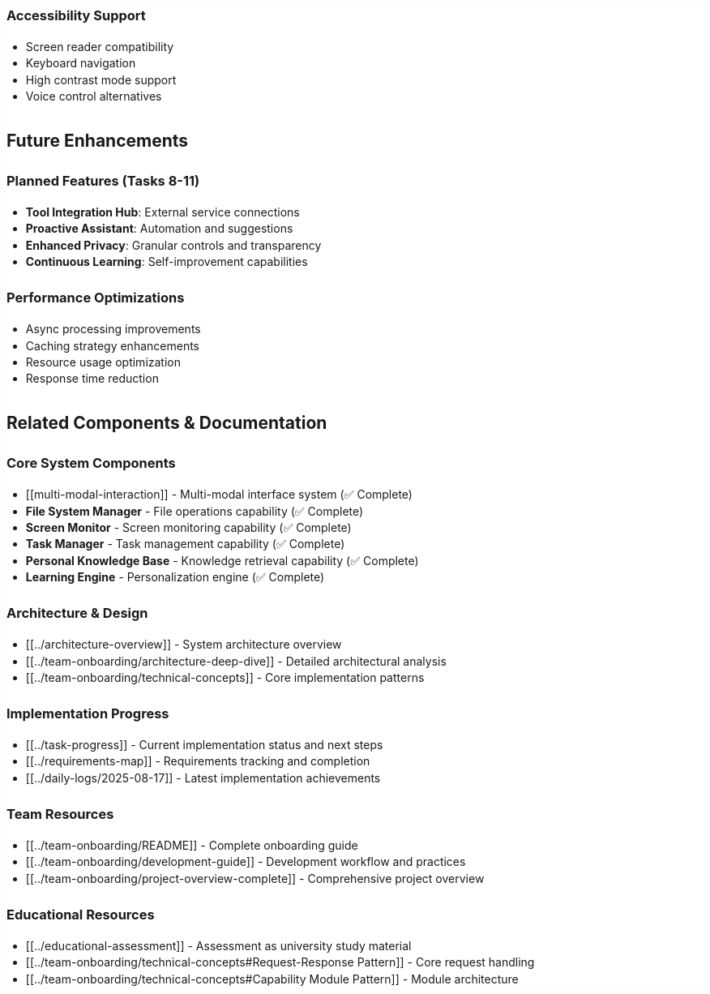 ### Accessibility Support
- Screen reader compatibility
- Keyboard navigation
- High contrast mode support
- Voice control alternatives

## Future Enhancements

### Planned Features (Tasks 8-11)
- **Tool Integration Hub**: External service connections
- **Proactive Assistant**: Automation and suggestions
- **Enhanced Privacy**: Granular controls and transparency
- **Continuous Learning**: Self-improvement capabilities

### Performance Optimizations
- Async processing improvements
- Caching strategy enhancements
- Resource usage optimization
- Response time reduction

## Related Components & Documentation

### Core System Components
- [[multi-modal-interaction]] - Multi-modal interface system (✅ Complete)
- **File System Manager** - File operations capability (✅ Complete)
- **Screen Monitor** - Screen monitoring capability (✅ Complete)
- **Task Manager** - Task management capability (✅ Complete)
- **Personal Knowledge Base** - Knowledge retrieval capability (✅ Complete)
- **Learning Engine** - Personalization engine (✅ Complete)

### Architecture & Design
- [[../architecture-overview]] - System architecture overview
- [[../team-onboarding/architecture-deep-dive]] - Detailed architectural analysis
- [[../team-onboarding/technical-concepts]] - Core implementation patterns

### Implementation Progress
- [[../task-progress]] - Current implementation status and next steps
- [[../requirements-map]] - Requirements tracking and completion
- [[../daily-logs/2025-08-17]] - Latest implementation achievements

### Team Resources
- [[../team-onboarding/README]] - Complete onboarding guide
- [[../team-onboarding/development-guide]] - Development workflow and practices
- [[../team-onboarding/project-overview-complete]] - Comprehensive project overview

### Educational Resources
- [[../educational-assessment]] - Assessment as university study material
- [[../team-onboarding/technical-concepts#Request-Response Pattern]] - Core request handling
- [[../team-onboarding/technical-concepts#Capability Module Pattern]] - Module architecture
